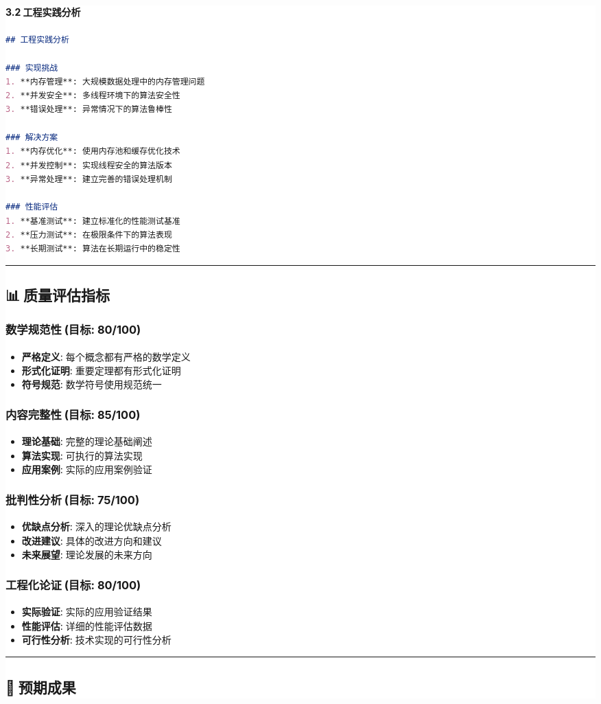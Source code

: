#### 3.2 工程实践分析

```markdown
## 工程实践分析

### 实现挑战
1. **内存管理**: 大规模数据处理中的内存管理问题
2. **并发安全**: 多线程环境下的算法安全性
3. **错误处理**: 异常情况下的算法鲁棒性

### 解决方案
1. **内存优化**: 使用内存池和缓存优化技术
2. **并发控制**: 实现线程安全的算法版本
3. **异常处理**: 建立完善的错误处理机制

### 性能评估
1. **基准测试**: 建立标准化的性能测试基准
2. **压力测试**: 在极限条件下的算法表现
3. **长期测试**: 算法在长期运行中的稳定性
```

---

## 📊 质量评估指标

### 数学规范性 (目标: 80/100)

- **严格定义**: 每个概念都有严格的数学定义
- **形式化证明**: 重要定理都有形式化证明
- **符号规范**: 数学符号使用规范统一

### 内容完整性 (目标: 85/100)

- **理论基础**: 完整的理论基础阐述
- **算法实现**: 可执行的算法实现
- **应用案例**: 实际的应用案例验证

### 批判性分析 (目标: 75/100)

- **优缺点分析**: 深入的理论优缺点分析
- **改进建议**: 具体的改进方向和建议
- **未来展望**: 理论发展的未来方向

### 工程化论证 (目标: 80/100)

- **实际验证**: 实际的应用验证结果
- **性能评估**: 详细的性能评估数据
- **可行性分析**: 技术实现的可行性分析

---

## 🎯 预期成果
